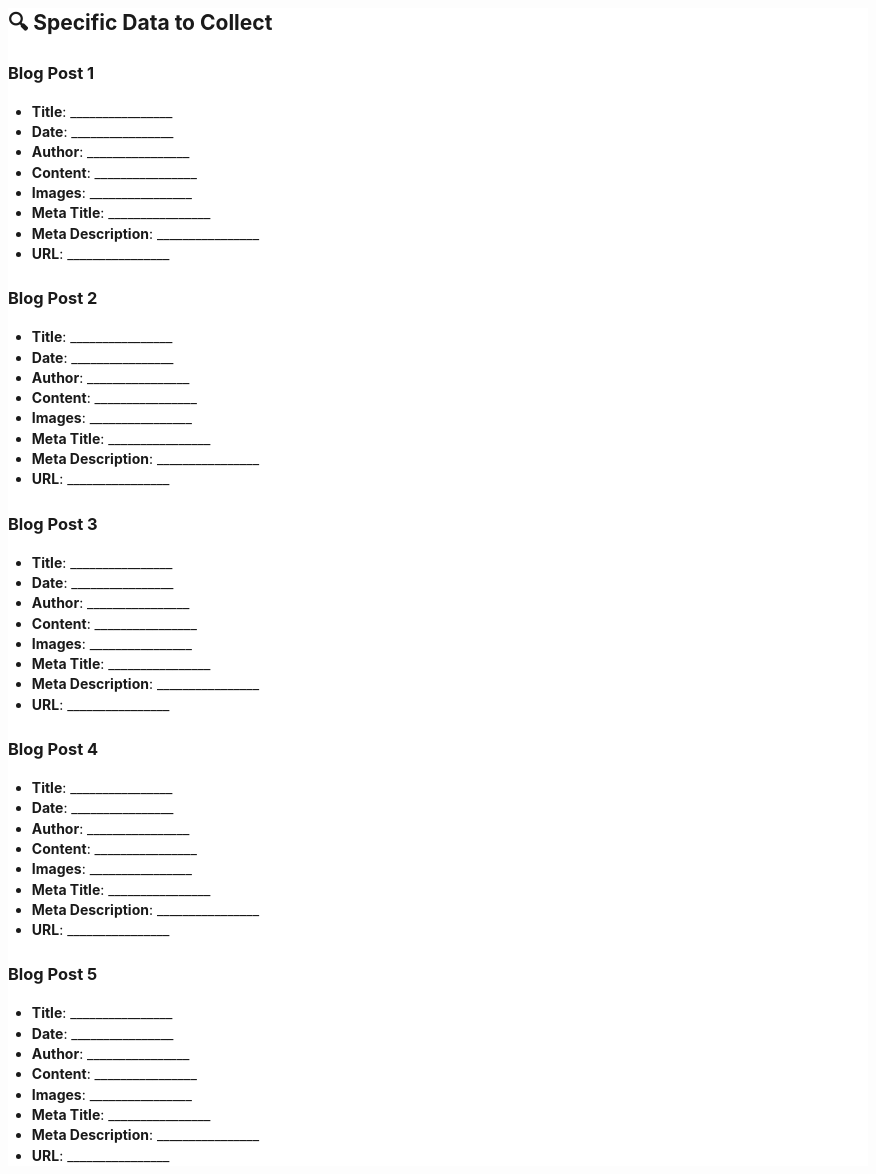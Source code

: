 ## 🔍 **Specific Data to Collect**

### **Blog Post 1**
- **Title**: ________________
- **Date**: ________________
- **Author**: ________________
- **Content**: ________________
- **Images**: ________________
- **Meta Title**: ________________
- **Meta Description**: ________________
- **URL**: ________________

### **Blog Post 2**
- **Title**: ________________
- **Date**: ________________
- **Author**: ________________
- **Content**: ________________
- **Images**: ________________
- **Meta Title**: ________________
- **Meta Description**: ________________
- **URL**: ________________

### **Blog Post 3**
- **Title**: ________________
- **Date**: ________________
- **Author**: ________________
- **Content**: ________________
- **Images**: ________________
- **Meta Title**: ________________
- **Meta Description**: ________________
- **URL**: ________________

### **Blog Post 4**
- **Title**: ________________
- **Date**: ________________
- **Author**: ________________
- **Content**: ________________
- **Images**: ________________
- **Meta Title**: ________________
- **Meta Description**: ________________
- **URL**: ________________

### **Blog Post 5**
- **Title**: ________________
- **Date**: ________________
- **Author**: ________________
- **Content**: ________________
- **Images**: ________________
- **Meta Title**: ________________
- **Meta Description**: ________________
- **URL**: ________________
